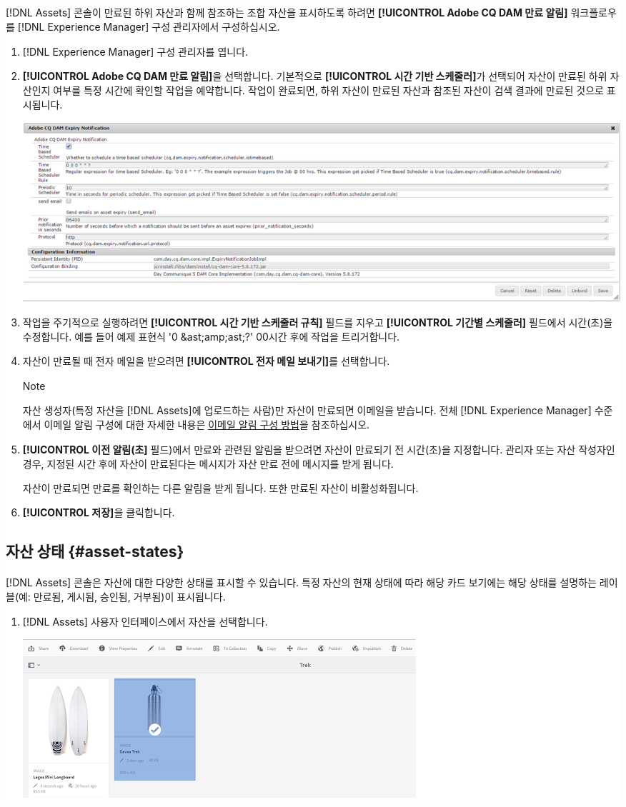 [!DNL Assets] 콘솔이 만료된 하위 자산과 함께 참조하는 조합 자산을 표시하도록 하려면 **[!UICONTROL Adobe CQ DAM 만료 알림]** 워크플로우를 [!DNL Experience Manager] 구성 관리자에서 구성하십시오.

1. [!DNL Experience Manager] 구성 관리자를 엽니다.
1. **[!UICONTROL Adobe CQ DAM 만료 알림]**&#x200B;을 선택합니다. 기본적으로 **[!UICONTROL 시간 기반 스케줄러]**&#x200B;가 선택되어 자산이 만료된 하위 자산인지 여부를 특정 시간에 확인할 작업을 예약합니다. 작업이 완료되면, 하위 자산이 만료된 자산과 참조된 자산이 검색 결과에 만료된 것으로 표시됩니다.

   ![chlimage_1-154](assets/chlimage_1-154.png)

1. 작업을 주기적으로 실행하려면 **[!UICONTROL 시간 기반 스케줄러 규칙]** 필드를 지우고 **[!UICONTROL 기간별 스케줄러]** 필드에서 시간(초)을 수정합니다. 예를 들어 예제 표현식 &#39;0 &amp;ast;amp;ast;?&#39; 00시간 후에 작업을 트리거합니다.
1. 자산이 만료될 때 전자 메일을 받으려면 **[!UICONTROL 전자 메일 보내기]**&#x200B;를 선택합니다.

   >[!NOTE]
   >
   >자산 생성자(특정 자산을 [!DNL Assets]에 업로드하는 사람)만 자산이 만료되면 이메일을 받습니다. 전체 [!DNL Experience Manager] 수준에서 이메일 알림 구성에 대한 자세한 내용은 [이메일 알림 구성 방법](/help/sites-administering/notification.md)을 참조하십시오.

1. **[!UICONTROL 이전 알림(초]** 필드)에서 만료와 관련된 알림을 받으려면 자산이 만료되기 전 시간(초)을 지정합니다. 관리자 또는 자산 작성자인 경우, 지정된 시간 후에 자산이 만료된다는 메시지가 자산 만료 전에 메시지를 받게 됩니다.

   자산이 만료되면 만료를 확인하는 다른 알림을 받게 됩니다. 또한 만료된 자산이 비활성화됩니다.

1. **[!UICONTROL 저장]**&#x200B;을 클릭합니다.

## 자산 상태 {#asset-states}

[!DNL Assets] 콘솔은 자산에 대한 다양한 상태를 표시할 수 있습니다. 특정 자산의 현재 상태에 따라 해당 카드 보기에는 해당 상태를 설명하는 레이블(예: 만료됨, 게시됨, 승인됨, 거부됨)이 표시됩니다.

1. [!DNL Assets] 사용자 인터페이스에서 자산을 선택합니다.

   ![chlimage_1-155](assets/chlimage_1-155.png)
